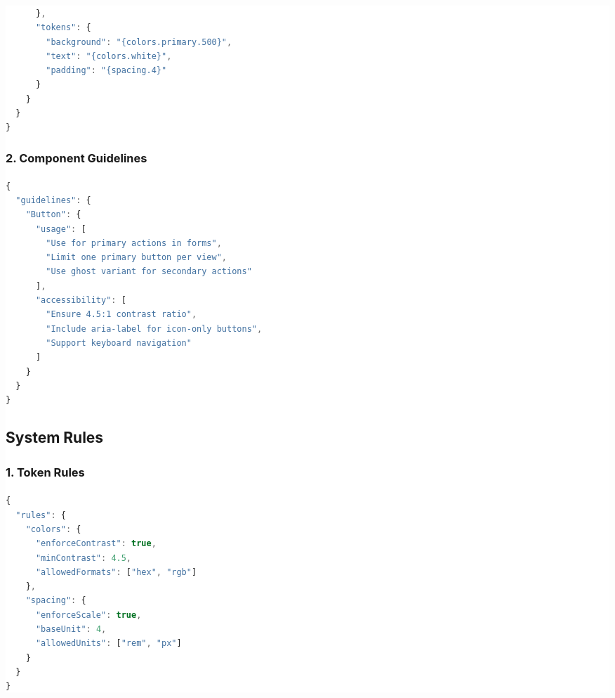 ```typescript
      },
      "tokens": {
        "background": "{colors.primary.500}",
        "text": "{colors.white}",
        "padding": "{spacing.4}"
      }
    }
  }
}
```

### 2. Component Guidelines

```typescript
{
  "guidelines": {
    "Button": {
      "usage": [
        "Use for primary actions in forms",
        "Limit one primary button per view",
        "Use ghost variant for secondary actions"
      ],
      "accessibility": [
        "Ensure 4.5:1 contrast ratio",
        "Include aria-label for icon-only buttons",
        "Support keyboard navigation"
      ]
    }
  }
}
```

## System Rules

### 1. Token Rules

```typescript
{
  "rules": {
    "colors": {
      "enforceContrast": true,
      "minContrast": 4.5,
      "allowedFormats": ["hex", "rgb"]
    },
    "spacing": {
      "enforceScale": true,
      "baseUnit": 4,
      "allowedUnits": ["rem", "px"]
    }
  }
}
```
